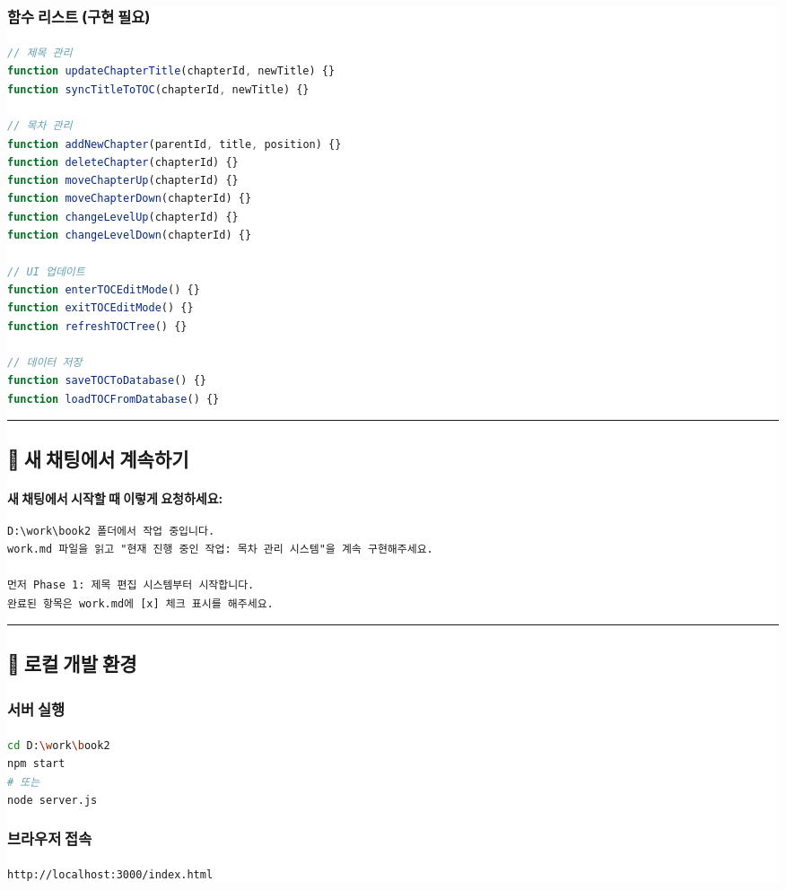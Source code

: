 ### 함수 리스트 (구현 필요)
```javascript
// 제목 관리
function updateChapterTitle(chapterId, newTitle) {}
function syncTitleToTOC(chapterId, newTitle) {}

// 목차 관리
function addNewChapter(parentId, title, position) {}
function deleteChapter(chapterId) {}
function moveChapterUp(chapterId) {}
function moveChapterDown(chapterId) {}
function changeLevelUp(chapterId) {}
function changeLevelDown(chapterId) {}

// UI 업데이트
function enterTOCEditMode() {}
function exitTOCEditMode() {}
function refreshTOCTree() {}

// 데이터 저장
function saveTOCToDatabase() {}
function loadTOCFromDatabase() {}
```

---

## 📝 새 채팅에서 계속하기

**새 채팅에서 시작할 때 이렇게 요청하세요:**

```
D:\work\book2 폴더에서 작업 중입니다.
work.md 파일을 읽고 "현재 진행 중인 작업: 목차 관리 시스템"을 계속 구현해주세요.

먼저 Phase 1: 제목 편집 시스템부터 시작합니다.
완료된 항목은 work.md에 [x] 체크 표시를 해주세요.
```

---

## 🔧 로컬 개발 환경

### 서버 실행
```bash
cd D:\work\book2
npm start
# 또는
node server.js
```

### 브라우저 접속
```
http://localhost:3000/index.html
```
